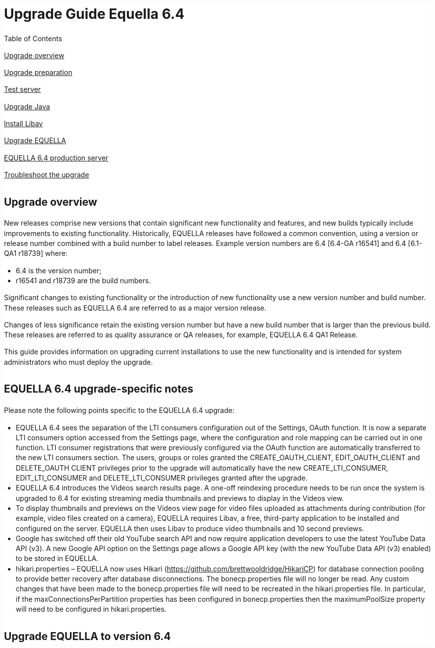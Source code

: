 # Upgrade Guide Equella 6.4

Table of Contents

[Upgrade overview](#upgrade-overview)

[Upgrade preparation](#upgrade-preparation)

[Test server](test-server)

[Upgrade Java](#upgrade-java)

[Install Libav](#instal-libav)

[Upgrade EQUELLA](#upgrade-equella)

[EQUELLA 6.4 production server](#equella-6.4-production-server)

[Troubleshoot the upgrade](#troubleshoot-the-upgrade)

## Upgrade overview
New releases comprise new versions that contain significant new functionality and features, and new builds typically include improvements to existing functionality. Historically, EQUELLA releases have followed a common convention, using a version or release number combined with a build number to label releases. Example version numbers are 6.4 [6.4-GA r16541] and 6.4 [6.1-QA1 r18739] where:
* 6.4 is the version number;
* r16541 and r18739 are the build numbers.

Significant changes to existing functionality or the introduction of new functionality use a new version number and build number. These releases such as EQUELLA 6.4 are referred to as a major version release.

Changes of less significance retain the existing version number but have a new build number that is larger than the previous build. These releases are referred to as quality assurance or QA releases, for example, EQUELLA 6.4 QA1 Release.

This guide provides information on upgrading current installations to use the new functionality and is intended for system administrators who must deploy the upgrade.
## EQUELLA 6.4 upgrade-specific notes
Please note the following points specific to the EQUELLA 6.4 upgrade:
* EQUELLA 6.4 sees the separation of the LTI consumers configuration out of the Settings, OAuth function. It is now a separate LTI consumers option accessed from the Settings page, where the configuration and role mapping can be carried out in one function. LTI consumer registrations that were previously configured via the OAuth function are automatically transferred to the new LTI consumers section. The users, groups or roles granted the CREATE_OAUTH_CLIENT, EDIT_OAUTH_CLIENT and DELETE_OAUTH CLIENT privileges prior to the upgrade will automatically have the new CREATE_LTI_CONSUMER, EDIT_LTI_CONSUMER and DELETE_LTI_CONSUMER privileges granted after the upgrade.
* EQUELLA 6.4 introduces the Videos search results page. A one-off reindexing procedure needs to be run once the system is upgraded to 6.4 for existing streaming media thumbnails and previews to display in the Videos view. 
* To display thumbnails and previews on the Videos view page for video files uploaded as attachments during contribution (for example, video files created on a camera), EQUELLA requires Libav, a free, third-party application to be installed and configured on the server. EQUELLA then uses Libav to produce video thumbnails and 10 second previews. 
* Google has switched off their old YouTube search API and now require application developers to use the latest YouTube Data API (v3). A new Google API option on the Settings page allows a Google API key (with the new YouTube Data API (v3) enabled) to be stored in EQUELLA. 
* hikari.properties – EQUELLA now uses Hikari (https://github.com/brettwooldridge/HikariCP) for database connection pooling to provide better recovery after database disconnections. The bonecp.properties file will no longer be read. Any custom changes that have been made to the bonecp.properties file will need to be recreated in the hikari.properties file. In particular, if the maxConnectionsPerPartition properties has been configured in bonecp.properties then the maximumPoolSize property will need to be configured in hikari.properties.
## Upgrade EQUELLA to version 6.4
